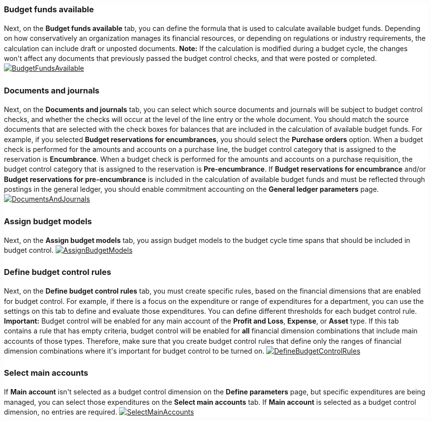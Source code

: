 ### Budget funds available

Next, on the **Budget funds available** tab, you can define the formula that is used to calculate available budget funds. Depending on how conservatively an organization manages its financial resources, or depending on regulations or industry requirements, the calculation can include draft or unposted documents. **Note:** If the calculation is modified during a budget cycle, the changes won't affect any documents that previously passed the budget control checks, and that were posted or completed. [![BudgetFundsAvailable](./media/budgetfundsavailable-300x99.png)](./media/budgetfundsavailable.png)

### Documents and journals

Next, on the **Documents and journals** tab, you can select which source documents and journals will be subject to budget control checks, and whether the checks will occur at the level of the line entry or the whole document. You should match the source documents that are selected with the check boxes for balances that are included in the calculation of available budget funds. For example, if you selected **Budget reservations for encumbrances**, you should select the **Purchase orders** option. When a budget check is performed for the amounts and accounts on a purchase line, the budget control category that is assigned to the reservation is **Encumbrance**. When a budget check is performed for the amounts and accounts on a purchase requisition, the budget control category that is assigned to the reservation is **Pre-encumbrance**. If **Budget reservations for encumbrance** and/or **Budget reservations for pre-encumbrance** is included in the calculation of available budget funds and must be reflected through postings in the general ledger, you should enable commitment accounting on the **General ledger parameters** page. [![DocumentsAndJournals](./media/documentsandjournals-300x99.png)](./media/documentsandjournals.png)

### Assign budget models

Next, on the **Assign budget models** tab, you assign budget models to the budget cycle time spans that should be included in budget control. [![AssignBudgetModels](./media/assignbudgetmodels-300x160.png)](./media/assignbudgetmodels.png)

### Define budget control rules

Next, on the **Define budget control rules** tab, you must create specific rules, based on the financial dimensions that are enabled for budget control. For example, if there is a focus on the expenditure or range of expenditures for a department, you can use the settings on this tab to define and evaluate those expenditures. You can define different thresholds for each budget control rule. **Important:** Budget control will be enabled for any main account of the **Profit and Loss**, **Expense**, or **Asset** type. If this tab contains a rule that has empty criteria, budget control will be enabled for **all** financial dimension combinations that include main accounts of those types. Therefore, make sure that you create budget control rules that define only the ranges of financial dimension combinations where it's important for budget control to be turned on. [![DefineBudgetControlRules](./media/definebudgetcontrolrules-300x103.png)](./media/definebudgetcontrolrules.png)

### Select main accounts

If **Main account** isn't selected as a budget control dimension on the **Define parameters** page, but specific expenditures are being managed, you can select those expenditures on the **Select main accounts** tab. If **Main account** is selected as a budget control dimension, no entries are required. [![SelectMainAccounts](./media/selectmainaccounts-300x144.png)](./media/selectmainaccounts.png)
